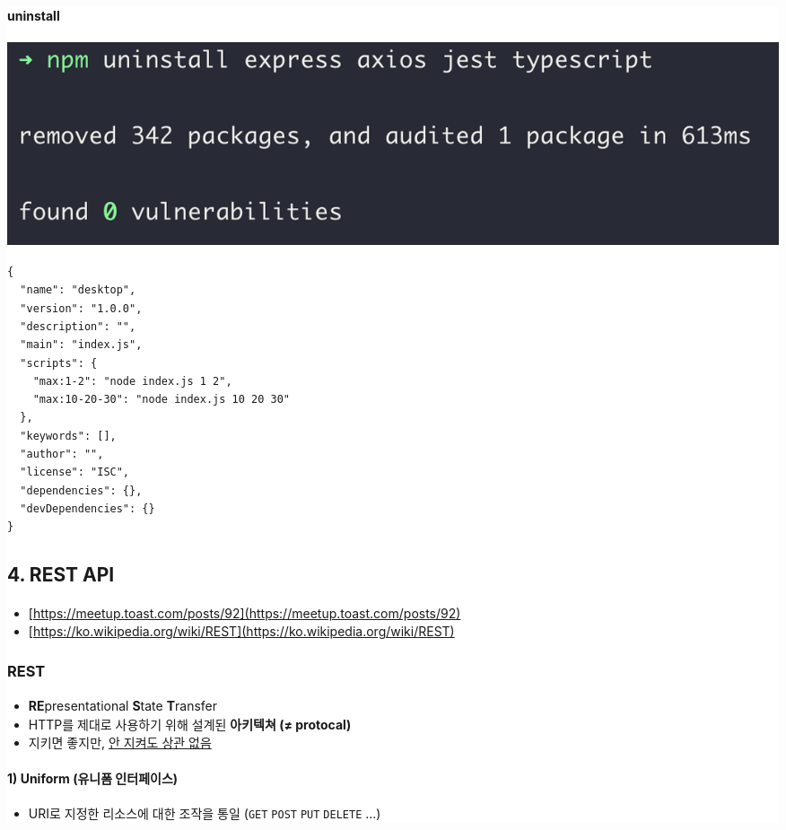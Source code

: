 
#### uninstall

![Untitled](../images/01-node-js/Untitled%2028.png)


```json[|13|14]
{
  "name": "desktop",
  "version": "1.0.0",
  "description": "",
  "main": "index.js",
  "scripts": {
    "max:1-2": "node index.js 1 2",
    "max:10-20-30": "node index.js 10 20 30"
  },
  "keywords": [],
  "author": "",
  "license": "ISC",
  "dependencies": {},
  "devDependencies": {}
}
```




## 4. REST API

- [https://meetup.toast.com/posts/92](https://meetup.toast.com/posts/92)
- [https://ko.wikipedia.org/wiki/REST](https://ko.wikipedia.org/wiki/REST)


### REST

- **RE**presentational **S**tate **T**ransfer
- HTTP를 제대로 사용하기 위해 설계된 **아키텍쳐 (≠ protocal)**
- 지키면 좋지만, <u>안 지켜도 상관 없음</u>


<div class="r-stack">

<div class="fragment fade-in-then-out">

#### 1) Uniform (유니폼 인터페이스)
- URI로 지정한 리소스에 대한 조작을 통일 (`GET` `POST` `PUT` `DELETE` ...)
